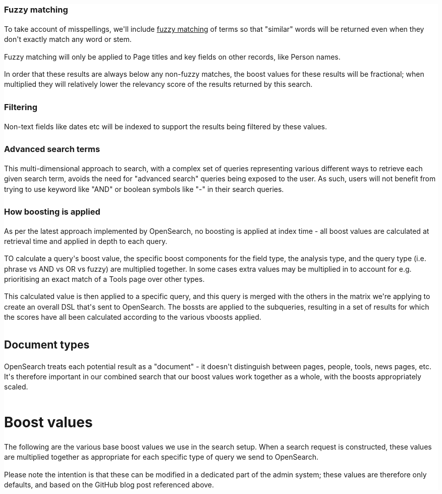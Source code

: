 ### Fuzzy matching

To take account of misspellings, we'll include [fuzzy matching](https://docs.wagtail.org/en/stable/topics/search/searching.html#fuzzy-matching) of terms so that "similar" words will be returned even when they don't exactly match any word or stem.

Fuzzy matching will only be applied to Page titles and key fields on other records, like Person names.

In order that these results are always below any non-fuzzy matches, the boost values for these results will be fractional; when multiplied they will relatively lower the relevancy score of the results returned by this search.

### Filtering

Non-text fields like dates etc will be indexed to support the results being filtered by these values.

### Advanced search terms

This multi-dimensional approach to search, with a complex set of queries representing various different ways to retrieve each given search term, avoids the need for "advanced search" queries being exposed to the user. As such, users will not benefit from trying to use keyword like "AND" or boolean symbols like "-" in their search queries.

### How boosting is applied

As per the latest approach implemented by OpenSearch, no boosting is applied at index time - all boost values are calculated at retrieval time and applied in depth to each query.

TO calculate a query's boost value, the specific boost components for the field type, the analysis type, and the query type (i.e. phrase vs AND vs OR vs fuzzy) are multiplied together. In some cases extra values may be multiplied in to account for e.g. prioritising an exact match of a Tools page over other types.

This calculated value is then applied to a specific query, and this query is merged with the others in the matrix we're applying to create an overall DSL that's sent to OpenSearch. The bossts are applied to the subqueries, resulting in a set of results for which the scores have all been calculated according to the various vboosts applied.

## Document types

OpenSearch treats each potential result as a "document" - it doesn't distinguish between pages, people, tools, news pages, etc. It's therefore important in our combined search that our boost values work together as a whole, with the boosts appropriately scaled.

# Boost values

The following are the various base boost values we use in the search setup. When a search request is constructed, these values are multiplied together as appropriate for each specific type of query we send to OpenSearch.

Please note the intention is that these can be modified in a dedicated part of the admin system; these values are therefore only defaults, and based on the GitHub blog post referenced above.
